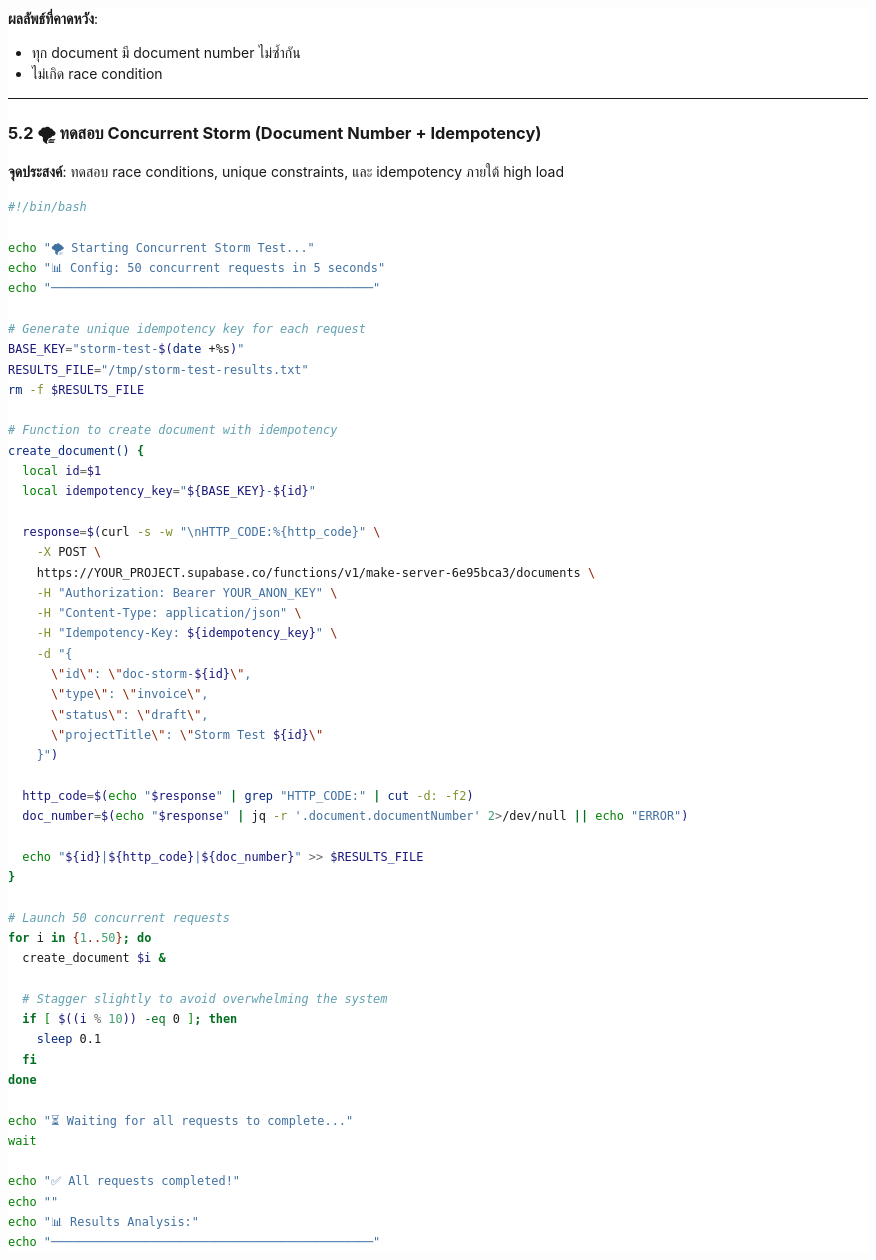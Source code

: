 **ผลลัพธ์ที่คาดหวัง**:
- ทุก document มี document number ไม่ซ้ำกัน
- ไม่เกิด race condition

---

### 5.2 🌪️ ทดสอบ Concurrent Storm (Document Number + Idempotency)

**จุดประสงค์**: ทดสอบ race conditions, unique constraints, และ idempotency ภายใต้ high load

```bash
#!/bin/bash

echo "🌪️ Starting Concurrent Storm Test..."
echo "📊 Config: 50 concurrent requests in 5 seconds"
echo "─────────────────────────────────────────────"

# Generate unique idempotency key for each request
BASE_KEY="storm-test-$(date +%s)"
RESULTS_FILE="/tmp/storm-test-results.txt"
rm -f $RESULTS_FILE

# Function to create document with idempotency
create_document() {
  local id=$1
  local idempotency_key="${BASE_KEY}-${id}"
  
  response=$(curl -s -w "\nHTTP_CODE:%{http_code}" \
    -X POST \
    https://YOUR_PROJECT.supabase.co/functions/v1/make-server-6e95bca3/documents \
    -H "Authorization: Bearer YOUR_ANON_KEY" \
    -H "Content-Type: application/json" \
    -H "Idempotency-Key: ${idempotency_key}" \
    -d "{
      \"id\": \"doc-storm-${id}\",
      \"type\": \"invoice\",
      \"status\": \"draft\",
      \"projectTitle\": \"Storm Test ${id}\"
    }")
  
  http_code=$(echo "$response" | grep "HTTP_CODE:" | cut -d: -f2)
  doc_number=$(echo "$response" | jq -r '.document.documentNumber' 2>/dev/null || echo "ERROR")
  
  echo "${id}|${http_code}|${doc_number}" >> $RESULTS_FILE
}

# Launch 50 concurrent requests
for i in {1..50}; do
  create_document $i &
  
  # Stagger slightly to avoid overwhelming the system
  if [ $((i % 10)) -eq 0 ]; then
    sleep 0.1
  fi
done

echo "⏳ Waiting for all requests to complete..."
wait

echo "✅ All requests completed!"
echo ""
echo "📊 Results Analysis:"
echo "─────────────────────────────────────────────"

```
